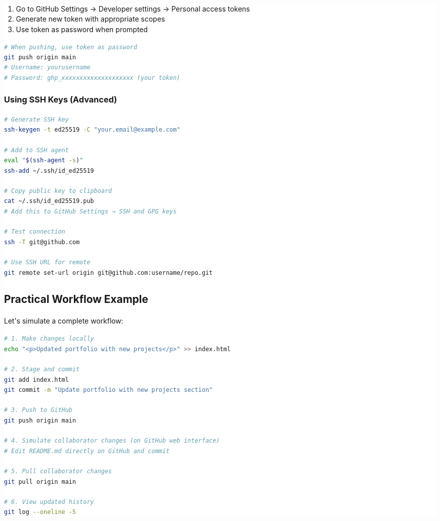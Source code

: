 1. Go to GitHub Settings → Developer settings → Personal access tokens
2. Generate new token with appropriate scopes
3. Use token as password when prompted

```bash
# When pushing, use token as password
git push origin main
# Username: yourusername
# Password: ghp_xxxxxxxxxxxxxxxxxxxx (your token)
```

### Using SSH Keys (Advanced)

```bash
# Generate SSH key
ssh-keygen -t ed25519 -C "your.email@example.com"

# Add to SSH agent
eval "$(ssh-agent -s)"
ssh-add ~/.ssh/id_ed25519

# Copy public key to clipboard
cat ~/.ssh/id_ed25519.pub
# Add this to GitHub Settings → SSH and GPG keys

# Test connection
ssh -T git@github.com

# Use SSH URL for remote
git remote set-url origin git@github.com:username/repo.git
```

## Practical Workflow Example

Let's simulate a complete workflow:

```bash
# 1. Make changes locally
echo "<p>Updated portfolio with new projects</p>" >> index.html

# 2. Stage and commit
git add index.html
git commit -m "Update portfolio with new projects section"

# 3. Push to GitHub
git push origin main

# 4. Simulate collaborator changes (on GitHub web interface)
# Edit README.md directly on GitHub and commit

# 5. Pull collaborator changes
git pull origin main

# 6. View updated history
git log --oneline -5
```
